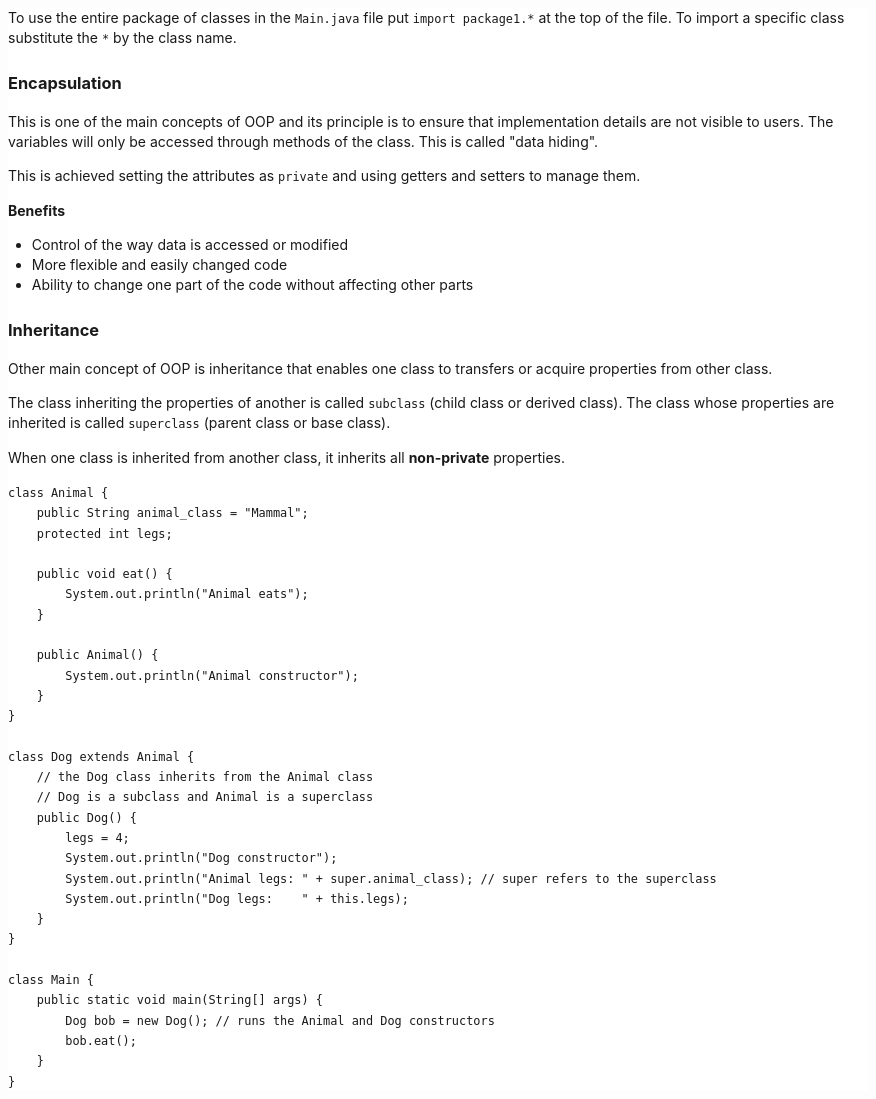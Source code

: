 To use the entire package of classes in the `Main.java` file put `import package1.*` at the top of the file. To import a specific class substitute the `*` by the class name.

### Encapsulation

This is one of the main concepts of OOP and its principle is to ensure that implementation details are not visible to users.
The variables will only be accessed through methods of the class. This is called "data hiding".

This is achieved setting the attributes as `private` and using getters and setters to manage them.

**Benefits**
- Control of the way data is accessed or modified
- More flexible and easily changed code
- Ability to change one part of the code without affecting other parts

### Inheritance

Other main concept of OOP is inheritance that enables one class to transfers or acquire properties from other class.

The class inheriting the properties of another is called `subclass` (child class or derived class). The class whose properties are inherited is called `superclass` (parent class or base class).

When one class is inherited from another class, it inherits all **non-private** properties.

```
class Animal {
	public String animal_class = "Mammal";
	protected int legs;

	public void eat() {
		System.out.println("Animal eats");
	}

	public Animal() {
		System.out.println("Animal constructor");
	}
}

class Dog extends Animal {
	// the Dog class inherits from the Animal class
	// Dog is a subclass and Animal is a superclass
	public Dog() {
		legs = 4;
		System.out.println("Dog constructor");
		System.out.println("Animal legs: " + super.animal_class); // super refers to the superclass
		System.out.println("Dog legs:    " + this.legs);
	}
}

class Main {
	public static void main(String[] args) {
		Dog bob = new Dog(); // runs the Animal and Dog constructors
		bob.eat();
	}
}
```
